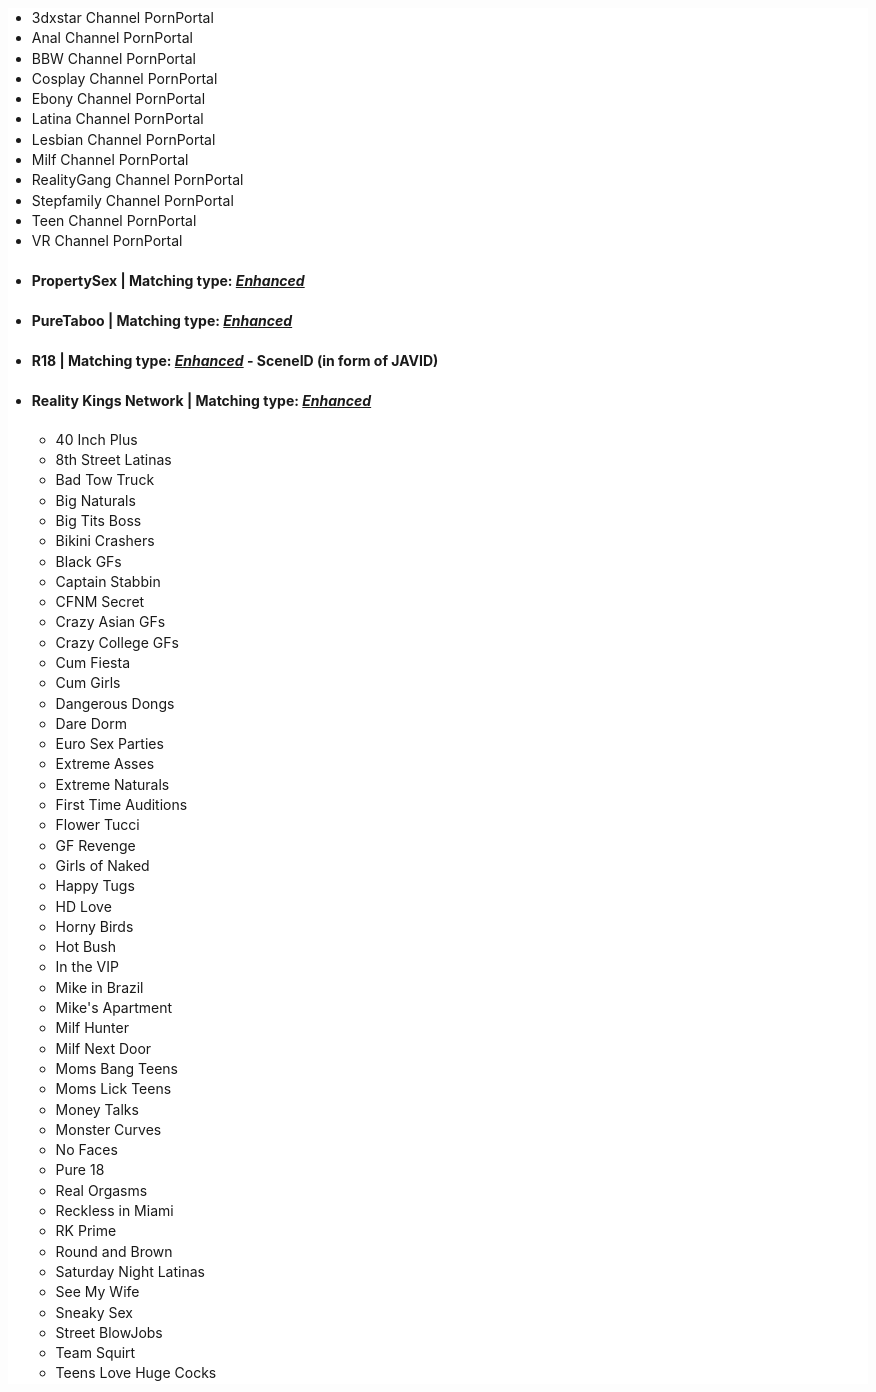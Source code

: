   - 3dxstar Channel PornPortal
  - Anal Channel PornPortal
  - BBW Channel PornPortal
  - Cosplay Channel PornPortal
  - Ebony Channel PornPortal
  - Latina Channel PornPortal
  - Lesbian Channel PornPortal
  - Milf Channel PornPortal
  - RealityGang Channel PornPortal
  - Stepfamily Channel PornPortal
  - Teen Channel PornPortal
  - VR Channel PornPortal
+ #### PropertySex | Matching type: *[Enhanced](./manualsearch.md#enhanced-search)*
+ #### PureTaboo | Matching type: *[Enhanced](./manualsearch.md#enhanced-search)*
+ #### R18 | Matching type: *[Enhanced](./manualsearch.md#enhanced-search)* - **SceneID (in form of JAVID)**
+ #### Reality Kings Network | Matching type: *[Enhanced](./manualsearch.md#enhanced-search)*
  - 40 Inch Plus
  - 8th Street Latinas
  - Bad Tow Truck
  - Big Naturals
  - Big Tits Boss
  - Bikini Crashers
  - Black GFs
  - Captain Stabbin
  - CFNM Secret
  - Crazy Asian GFs
  - Crazy College GFs
  - Cum Fiesta
  - Cum Girls
  - Dangerous Dongs
  - Dare Dorm
  - Euro Sex Parties
  - Extreme Asses
  - Extreme Naturals
  - First Time Auditions
  - Flower Tucci
  - GF Revenge
  - Girls of Naked
  - Happy Tugs
  - HD Love
  - Horny Birds
  - Hot Bush
  - In the VIP
  - Mike in Brazil
  - Mike's Apartment
  - Milf Hunter
  - Milf Next Door
  - Moms Bang Teens
  - Moms Lick Teens
  - Money Talks
  - Monster Curves
  - No Faces
  - Pure 18
  - Real Orgasms
  - Reckless in Miami
  - RK Prime
  - Round and Brown
  - Saturday Night Latinas
  - See My Wife
  - Sneaky Sex
  - Street BlowJobs
  - Team Squirt
  - Teens Love Huge Cocks
